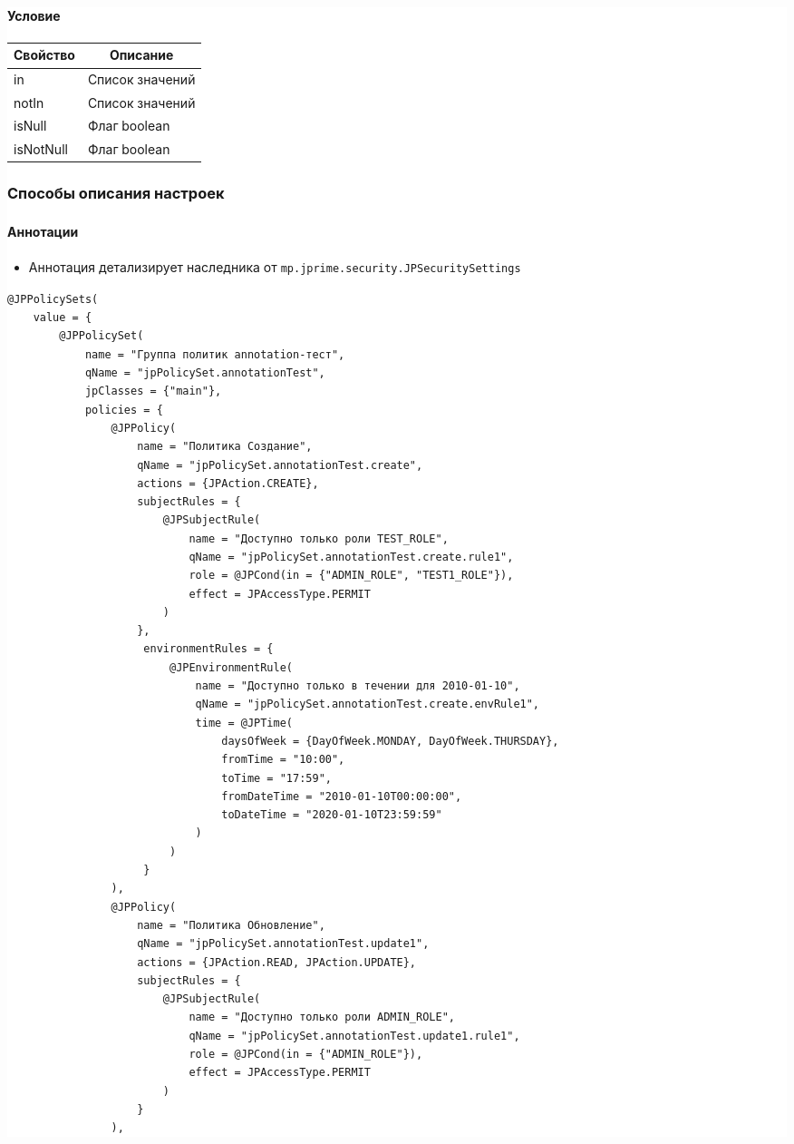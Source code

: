#### Условие

| Свойство   | Описание        |
|------------|-----------------|
| in         | Список значений |
| notIn      | Список значений |
| isNull     | Флаг boolean    |
| isNotNull  | Флаг boolean    |

### Способы описания настроек

#### Аннотации

* Аннотация детализирует наследника от ``mp.jprime.security.JPSecuritySettings``

```
@JPPolicySets(
    value = {
        @JPPolicySet(
            name = "Группа политик annotation-тест",
            qName = "jpPolicySet.annotationTest",
            jpClasses = {"main"},
            policies = {
                @JPPolicy(
                    name = "Политика Создание",
                    qName = "jpPolicySet.annotationTest.create",
                    actions = {JPAction.CREATE},
                    subjectRules = {
                        @JPSubjectRule(
                            name = "Доступно только роли TEST_ROLE",
                            qName = "jpPolicySet.annotationTest.create.rule1",
                            role = @JPCond(in = {"ADMIN_ROLE", "TEST1_ROLE"}),
                            effect = JPAccessType.PERMIT
                        )
                    },
                     environmentRules = {
                         @JPEnvironmentRule(
                             name = "Доступно только в течении для 2010-01-10",
                             qName = "jpPolicySet.annotationTest.create.envRule1",
                             time = @JPTime(
                                 daysOfWeek = {DayOfWeek.MONDAY, DayOfWeek.THURSDAY},
                                 fromTime = "10:00",
                                 toTime = "17:59",
                                 fromDateTime = "2010-01-10T00:00:00",
                                 toDateTime = "2020-01-10T23:59:59"
                             )
                         )
                     }
                ),
                @JPPolicy(
                    name = "Политика Обновление",
                    qName = "jpPolicySet.annotationTest.update1",
                    actions = {JPAction.READ, JPAction.UPDATE},
                    subjectRules = {
                        @JPSubjectRule(
                            name = "Доступно только роли ADMIN_ROLE",
                            qName = "jpPolicySet.annotationTest.update1.rule1",
                            role = @JPCond(in = {"ADMIN_ROLE"}),
                            effect = JPAccessType.PERMIT
                        )
                    }
                ),
```
